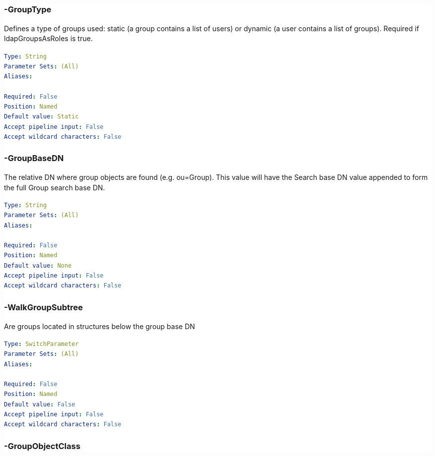 ### -GroupType

Defines a type of groups used: static (a group contains a list of users) or dynamic (a user contains a list of groups).
Required if ldapGroupsAsRoles is true.

```yaml
Type: String
Parameter Sets: (All)
Aliases:

Required: False
Position: Named
Default value: Static
Accept pipeline input: False
Accept wildcard characters: False
```

### -GroupBaseDN

The relative DN where group objects are found (e.g.
ou=Group).
This value will have the Search base DN value appended to form the full Group search base DN.

```yaml
Type: String
Parameter Sets: (All)
Aliases:

Required: False
Position: Named
Default value: None
Accept pipeline input: False
Accept wildcard characters: False
```

### -WalkGroupSubtree

Are groups located in structures below the group base DN

```yaml
Type: SwitchParameter
Parameter Sets: (All)
Aliases:

Required: False
Position: Named
Default value: False
Accept pipeline input: False
Accept wildcard characters: False
```

### -GroupObjectClass
